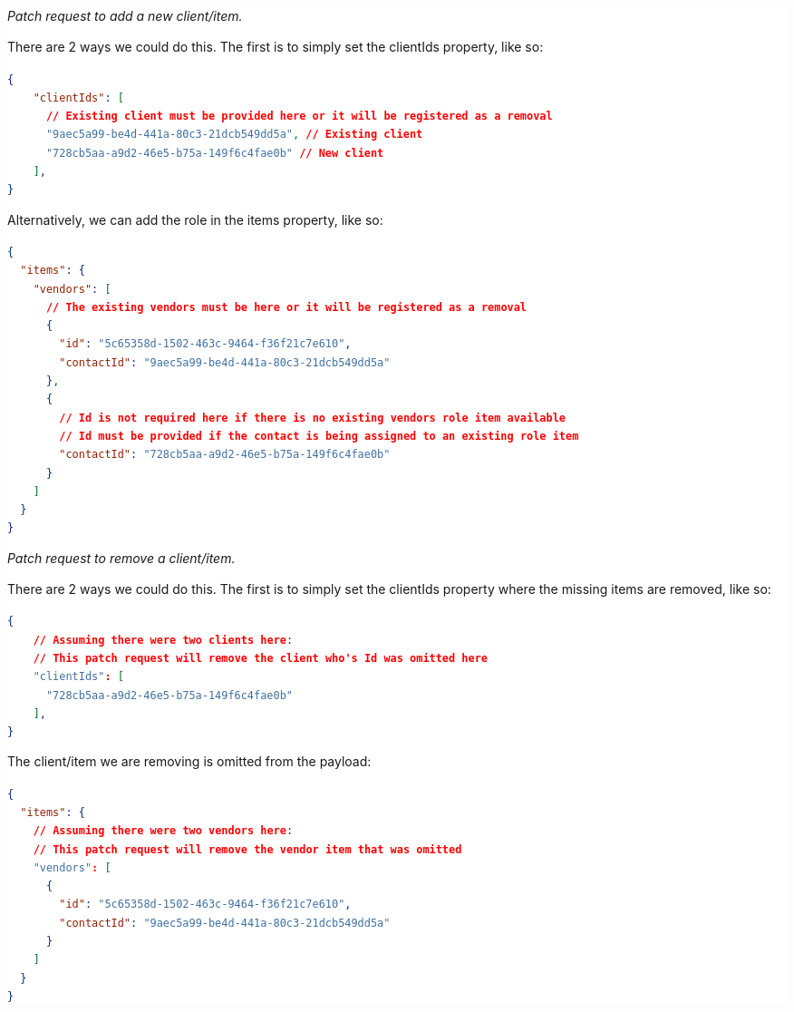 *Patch request to add a new client/item.*

There are 2 ways we could do this. The first is to simply set the clientIds property, like so:

```json
{
    "clientIds": [
      // Existing client must be provided here or it will be registered as a removal
      "9aec5a99-be4d-441a-80c3-21dcb549dd5a", // Existing client
      "728cb5aa-a9d2-46e5-b75a-149f6c4fae0b" // New client
    ],
}
```
Alternatively, we can add the role in the items property, like so:

```json
{
  "items": {
    "vendors": [
      // The existing vendors must be here or it will be registered as a removal
      {
        "id": "5c65358d-1502-463c-9464-f36f21c7e610",
        "contactId": "9aec5a99-be4d-441a-80c3-21dcb549dd5a"
      },
      {
        // Id is not required here if there is no existing vendors role item available
        // Id must be provided if the contact is being assigned to an existing role item 
        "contactId": "728cb5aa-a9d2-46e5-b75a-149f6c4fae0b"
      }
    ]
  }
}
```

*Patch request to remove a client/item.*

There are 2 ways we could do this. The first is to simply set the clientIds property where the missing items are removed, like so:

```json
{
    // Assuming there were two clients here: 
    // This patch request will remove the client who's Id was omitted here
    "clientIds": [
      "728cb5aa-a9d2-46e5-b75a-149f6c4fae0b"
    ],
}
```

The client/item we are removing is omitted from the payload:

```json
{
  "items": {
    // Assuming there were two vendors here: 
    // This patch request will remove the vendor item that was omitted 
    "vendors": [
      {
        "id": "5c65358d-1502-463c-9464-f36f21c7e610",
        "contactId": "9aec5a99-be4d-441a-80c3-21dcb549dd5a"
      }
    ]
  }
}
```
